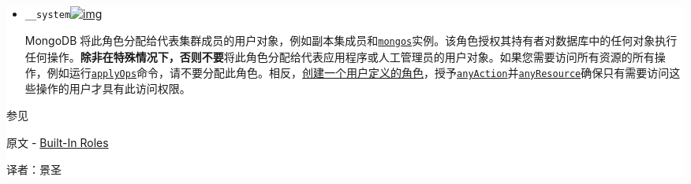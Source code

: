 - `__system`[![img](https://www.mongodb.com/docs/manual/assets/link.svg)](https://www.mongodb.com/docs/manual/reference/built-in-roles/#mongodb-authrole-__system)

  MongoDB 将此角色分配给代表集群成员的用户对象，例如副本集成员和[`mongos`](https://www.mongodb.com/docs/manual/reference/program/mongos/#mongodb-binary-bin.mongos)实例。该角色授权其持有者对数据库中的任何对象执行任何操作。**除非在特殊情况下，否则不要**将此角色分配给代表应用程序或人工管理员的用户对象。如果您需要访问所有资源的所有操作，例如运行[`applyOps`](https://www.mongodb.com/docs/manual/reference/command/applyOps/#mongodb-dbcommand-dbcmd.applyOps)命令，请不要分配此角色。相反，[创建一个用户定义的角色](https://www.mongodb.com/docs/manual/tutorial/manage-users-and-roles/#std-label-create-user-defined-role)，授予[`anyAction`](https://www.mongodb.com/docs/manual/reference/privilege-actions/#mongodb-authaction-anyAction)并[`anyResource`](https://www.mongodb.com/docs/manual/reference/resource-document/#std-label-resource-anyresource)确保只有需要访问这些操作的用户才具有此访问权限。

 参见

原文 - [Built-In Roles]( https://docs.mongodb.com/manual/reference/built-in-roles/ )

译者：景圣
